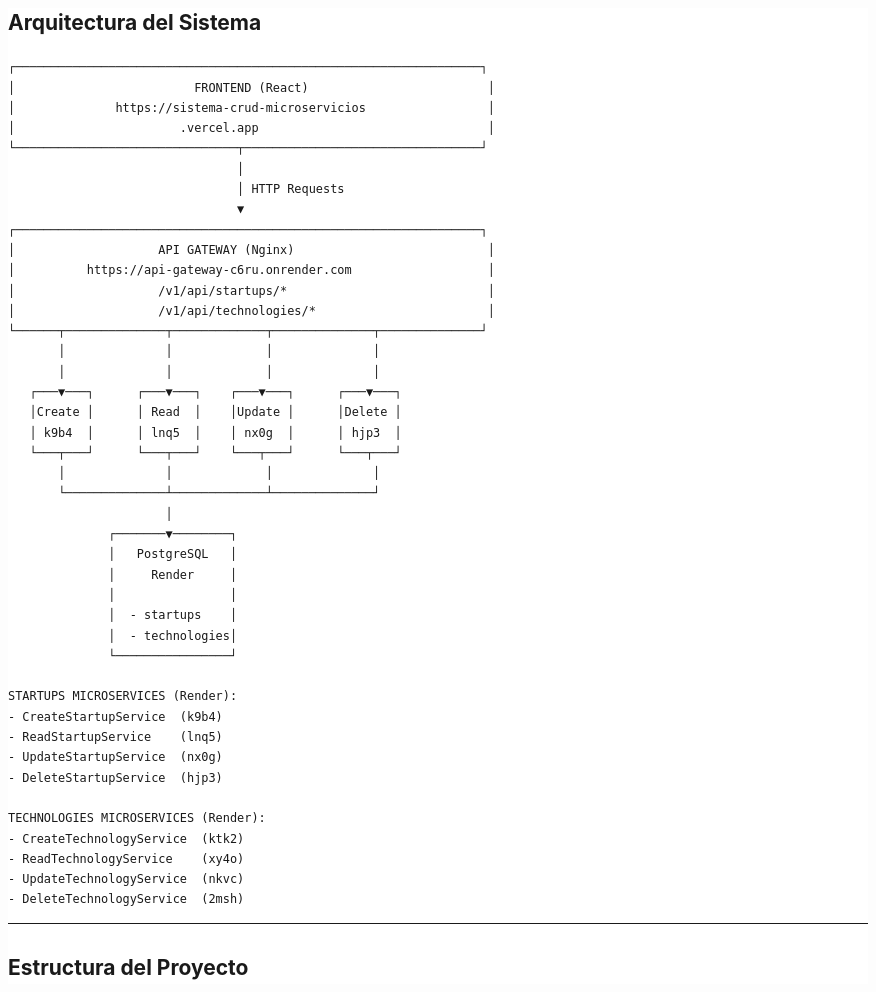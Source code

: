 ## Arquitectura del Sistema

```
┌─────────────────────────────────────────────────────────────────┐
│                         FRONTEND (React)                         │
│              https://sistema-crud-microservicios                 │
│                       .vercel.app                                │
└───────────────────────────────┬─────────────────────────────────┘
                                │
                                │ HTTP Requests
                                ▼
┌─────────────────────────────────────────────────────────────────┐
│                    API GATEWAY (Nginx)                           │
│          https://api-gateway-c6ru.onrender.com                   │
│                    /v1/api/startups/*                            │
│                    /v1/api/technologies/*                        │
└──────┬──────────────┬─────────────┬──────────────┬──────────────┘
       │              │             │              │
       │              │             │              │
   ┌───▼───┐      ┌───▼───┐    ┌───▼───┐      ┌───▼───┐
   │Create │      │ Read  │    │Update │      │Delete │
   │ k9b4  │      │ lnq5  │    │ nx0g  │      │ hjp3  │
   └───┬───┘      └───┬───┘    └───┬───┘      └───┬───┘
       │              │             │              │
       └──────────────┴─────────────┴──────────────┘
                      │
              ┌───────▼────────┐
              │   PostgreSQL   │
              │     Render     │
              │                │
              │  - startups    │
              │  - technologies│
              └────────────────┘

STARTUPS MICROSERVICES (Render):
- CreateStartupService  (k9b4)
- ReadStartupService    (lnq5)
- UpdateStartupService  (nx0g)
- DeleteStartupService  (hjp3)

TECHNOLOGIES MICROSERVICES (Render):
- CreateTechnologyService  (ktk2)
- ReadTechnologyService    (xy4o)
- UpdateTechnologyService  (nkvc)
- DeleteTechnologyService  (2msh)
```

---

## Estructura del Proyecto
